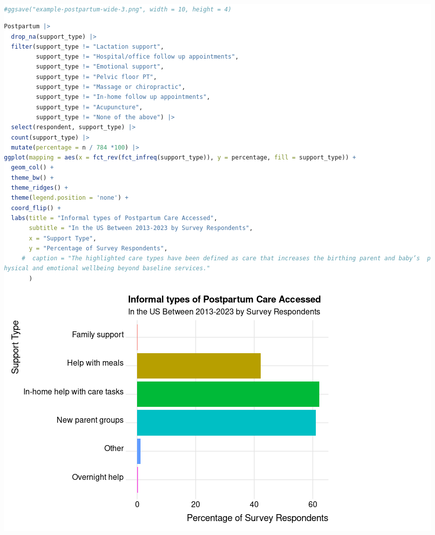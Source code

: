 ``` r
#ggsave("example-postpartum-wide-3.png", width = 10, height = 4)
```

``` r
Postpartum |>
  drop_na(support_type) |>
  filter(support_type != "Lactation support",
         support_type != "Hospital/office follow up appointments",
         support_type != "Emotional support",
         support_type != "Pelvic floor PT",
         support_type != "Massage or chiropractic",
         support_type != "In-home follow up appointments",
         support_type != "Acupuncture",
         support_type != "None of the above") |>
  select(respondent, support_type) |>
  count(support_type) |>
  mutate(percentage = n / 784 *100) |>
ggplot(mapping = aes(x = fct_rev(fct_infreq(support_type)), y = percentage, fill = support_type)) +
  geom_col() +
  theme_bw() +
  theme_ridges() +
  theme(legend.position = 'none') + 
  coord_flip() +
  labs(title = "Informal types of Postpartum Care Accessed", 
       subtitle = "In the US Between 2013-2023 by Survey Respondents", 
       x = "Support Type", 
       y = "Percentage of Survey Respondents",
     #  caption = "The highlighted care types have been defined as care that increases the birthing parent and baby’s  physical and emotional wellbeing beyond baseline services."
       ) 
```

![](memo_files/figure-gfm/informal-care-type-bar-chart-1.png)
